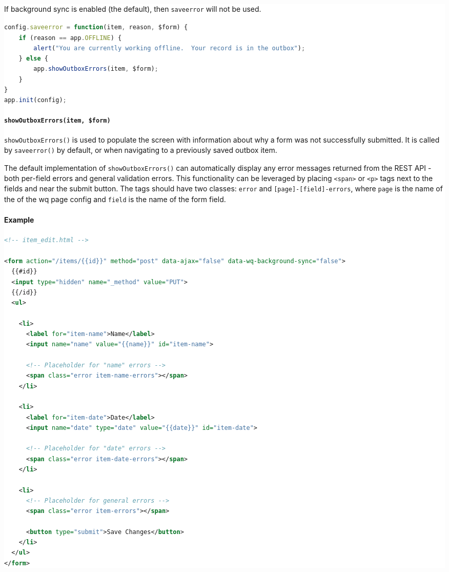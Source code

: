 If background sync is enabled (the default), then `saveerror` will not be used.

```javascript
config.saveerror = function(item, reason, $form) {
    if (reason == app.OFFLINE) {
        alert("You are currently working offline.  Your record is in the outbox");
    } else {
        app.showOutboxErrors(item, $form);
    }
}
app.init(config);
```

#### `showOutboxErrors(item, $form)`

`showOutboxErrors()` is used to populate the screen with information about why a form was not successfully submitted.  It is called by `saveerror()` by default, or when navigating to a previously saved outbox item.

The default implementation of `showOutboxErrors()` can automatically display any error messages returned from the REST API - both per-field errors and general validation errors.  This functionality can be leveraged by placing `<span>` or `<p>` tags next to the fields and near the submit button.  The tags should have two classes: `error` and `[page]-[field]-errors`, where `page` is the name of the of the wq page config and `field` is the name of the form field.

#### Example

```xml
<!-- item_edit.html -->

<form action="/items/{{id}}" method="post" data-ajax="false" data-wq-background-sync="false">
  {{#id}}
  <input type="hidden" name="_method" value="PUT">
  {{/id}}
  <ul>
  
    <li>
      <label for="item-name">Name</label>
      <input name="name" value="{{name}}" id="item-name">
      
      <!-- Placeholder for "name" errors -->
      <span class="error item-name-errors"></span>
    </li>
    
    <li>
      <label for="item-date">Date</label>
      <input name="date" type="date" value="{{date}}" id="item-date">
      
      <!-- Placeholder for "date" errors -->
      <span class="error item-date-errors"></span>
    </li>
    
    <li>
      <!-- Placeholder for general errors -->
      <span class="error item-errors"></span>
      
      <button type="submit">Save Changes</button>
    </li>
  </ul>
</form>
```


[@wq/app]: https://github.com/wq/wq.app/blob/master/packages/app
[wq.app]: https://wq.io/wq.app
[wq.db]: https://wq.io/wq.db
[@wq/store]: https://wq.io/docs/store-js
[@wq/model]: https://wq.io/docs/model-js
[@wq/outbox]: https://wq.io/docs/outbox-js
[@wq/router]: https://wq.io/docs/router-js
[@wq/template]: https://wq.io/docs/template-js
[URL structure]: https://wq.io/docs/url-structure
[shared client/server templates]: https://wq.io/docs/templates
[authentication]: https://wq.io/docs/auth
[plugins]: https://wq.io/docs/app-plugins
[AMD]: https://wq.io/docs/amd
[router.register_model()]: https://wq.io/docs/router
[wq.db.rest]: https://wq.io/docs/about-rest
[wq configuration object]: https://wq.io/docs/config
[My website is its own REST API]: https://wq.io/docs/website-rest-api
[router.register()]: https://wq.io/docs/router-js
[router.go()]: https://wq.io/docs/router-js
[template context]: https://wq.io/docs/templates
[ui object]: http://api.jquerymobile.com/pagecontainer/
[PhoneGap]: http://phonegap.com
[Cordova]: http://cordova.io
[client-side rendering]: https://wq.io/docs/web-app
[template rendering context]: https://wq.io/docs/templates
[page transitions]: http://demos.jquerymobile.com/1.4.5/transitions/
[built-in configuration options]: https://api.jquerymobile.com/global-config/
[Mustache templates]: https://wq.io/docs/templates
[collectjson]: https://wq.io/docs/collectjson
[wq build process]: https://wq.io/docs/build
[Django wq template]: https://github.com/wq/django-wq-template
[outbox.save()]: https://wq.io/docs/outbox-js
[page configuration]: https://wq.io/docs/config
[design patterns]: https://wq.io/docs/about-patterns
[model.filter()]: https://wq.io/docs/model-js
[Promise]: https://developer.mozilla.org/en-US/docs/Web/JavaScript/Reference/Global_Objects/Promise
[server-created wq config]: https://wq.io/docs/router
[login.html]: https://github.com/wq/wq-django-template/blob/master/django_project/templates/login.html
[@wq/map]: https://wq.io/docs/map-js
[@wq/app/photos]: https://wq.io/docs/photos-js
[@wq/chart]: https://wq.io/docs/chart-js
[@wq/app]: https://wq.io/docs/app-js
[templates]: https://wq.io/docs/templates
[@wq/outbox]: https://wq.io/docs/outbox-js
[AMD]: https://wq.io/docs/amd
[contact]: https://wq.io/community
[@wq/chart]: https://wq.io/docs/chart-js
[@wq/map/locate]: https://wq.io/docs/locate-js
[@wq/map]: https://wq.io/docs/map-js
[@wq/markdown]: https://wq.io/docs/markdown-js
[@wq/app/patterns]: https://wq.io/docs/patterns-js
[@wq/app/photos]: https://wq.io/docs/photos-js
[wq configuration]: https://wq.io/docs/config
[URL structure]: https://wq.io/docs/url-structure
[@wq/app/patterns]: https://github.com/wq/wq.app/blob/master/packages/app/src/patterns.js
[@wq/app plugin]: https://wq.io/docs/app-plugins
[nested forms]: https://wq.io/docs/nested-forms
[Blob]: https://developer.mozilla.org/en-US/docs/Web/API/Blob
[@wq/app/photos]: https://github.com/wq/wq.app/blob/master/packages/app/src/photos.js
[@wq/app plugin]: https://wq.io/docs/app-plugins
[@wq/app]: https://wq.io/docs/app-js
[PhoneGap Camera API]: https://www.npmjs.com/package/cordova-plugin-camera
[camera.getPicture()]: https://www.npmjs.com/package/cordova-plugin-camera
[@wq/outbox]: https://wq.io/docs/outbox-js
[@wq/store]: https://wq.io/docs/store-js
[ModelViewSet]: https://wq.io/docs/views
[wq.start]: https://wq.io/wq.start